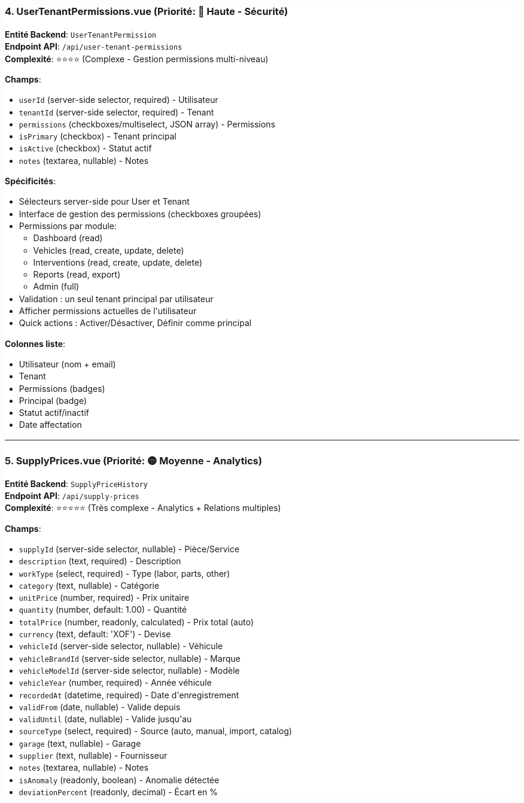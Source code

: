 ### 4. **UserTenantPermissions.vue** (Priorité: 🔴 Haute - Sécurité)
**Entité Backend**: `UserTenantPermission`  
**Endpoint API**: `/api/user-tenant-permissions`  
**Complexité**: ⭐⭐⭐⭐ (Complexe - Gestion permissions multi-niveau)

**Champs**:
- `userId` (server-side selector, required) - Utilisateur
- `tenantId` (server-side selector, required) - Tenant
- `permissions` (checkboxes/multiselect, JSON array) - Permissions
- `isPrimary` (checkbox) - Tenant principal
- `isActive` (checkbox) - Statut actif
- `notes` (textarea, nullable) - Notes

**Spécificités**:
- Sélecteurs server-side pour User et Tenant
- Interface de gestion des permissions (checkboxes groupées)
- Permissions par module:
  - Dashboard (read)
  - Vehicles (read, create, update, delete)
  - Interventions (read, create, update, delete)
  - Reports (read, export)
  - Admin (full)
- Validation : un seul tenant principal par utilisateur
- Afficher permissions actuelles de l'utilisateur
- Quick actions : Activer/Désactiver, Définir comme principal

**Colonnes liste**:
- Utilisateur (nom + email)
- Tenant
- Permissions (badges)
- Principal (badge)
- Statut actif/inactif
- Date affectation

---

### 5. **SupplyPrices.vue** (Priorité: 🟡 Moyenne - Analytics)
**Entité Backend**: `SupplyPriceHistory`  
**Endpoint API**: `/api/supply-prices`  
**Complexité**: ⭐⭐⭐⭐⭐ (Très complexe - Analytics + Relations multiples)

**Champs**:
- `supplyId` (server-side selector, nullable) - Pièce/Service
- `description` (text, required) - Description
- `workType` (select, required) - Type (labor, parts, other)
- `category` (text, nullable) - Catégorie
- `unitPrice` (number, required) - Prix unitaire
- `quantity` (number, default: 1.00) - Quantité
- `totalPrice` (number, readonly, calculated) - Prix total (auto)
- `currency` (text, default: 'XOF') - Devise
- `vehicleId` (server-side selector, nullable) - Véhicule
- `vehicleBrandId` (server-side selector, nullable) - Marque
- `vehicleModelId` (server-side selector, nullable) - Modèle
- `vehicleYear` (number, required) - Année véhicule
- `recordedAt` (datetime, required) - Date d'enregistrement
- `validFrom` (date, nullable) - Valide depuis
- `validUntil` (date, nullable) - Valide jusqu'au
- `sourceType` (select, required) - Source (auto, manual, import, catalog)
- `garage` (text, nullable) - Garage
- `supplier` (text, nullable) - Fournisseur
- `notes` (textarea, nullable) - Notes
- `isAnomaly` (readonly, boolean) - Anomalie détectée
- `deviationPercent` (readonly, decimal) - Écart en %